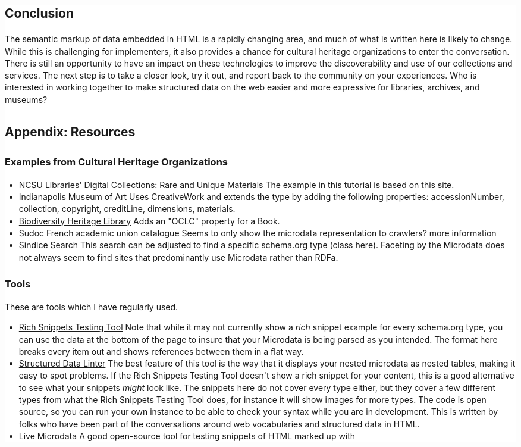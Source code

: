 Conclusion
----------

The semantic markup of data embedded in HTML is a rapidly changing area, and much of 
what is written here is likely to change. While this is challenging for 
implementers, it also provides a chance for
cultural heritage organizations to enter the conversation. 
There is still an
opportunity to have an impact on these technologies to improve the 
discoverability and use of our collections and services. 
The next step is to take a closer look, try it out, and report back to the 
community on your experiences. Who is interested in working together
to make structured data on the web easier and more expressive for libraries, 
archives, and museums?


Appendix: Resources
-------------------

### Examples from Cultural Heritage Organizations

* [NCSU Libraries' Digital Collections: Rare and Unique Materials](http://d.lib.ncsu.edu/collections)
  The example in this tutorial is based on this site.
* [Indianapolis Museum of Art](http://www.imamuseum.org/art/collections/artwork/untitled-calder-alexander)
  Uses CreativeWork and extends the type by adding the following properties:
  accessionNumber, collection, copyright, creditLine, dimensions, materials.
* [Biodiversity Heritage Library](http://www.biodiversitylibrary.org/bibliography/51518)
  Adds an "OCLC" property for a Book.
* [Sudoc French academic union catalogue](http://www.sudoc.fr/132133520.html) 
  Seems to only show the microdata representation to crawlers? 
  [more information](http://lists.w3.org/Archives/Public/public-lld/2011Jul/0013.html)
* [Sindice Search](http://sindice.com/search?q=schema&nq=&fq=class%3Ahttp%3A%2F%2Fschema.org%2F*%20format%3AMICRODATA&interface=guru&facet.field=domain)
  This search can be adjusted to find a specific schema.org type (class here).
  Faceting by the Microdata does not always seem to find sites that predominantly
  use Microdata rather than RDFa.



### Tools

These are tools which I have regularly used.

* [Rich Snippets Testing Tool](http://www.google.com/webmasters/tools/richsnippets) 
  Note that while it may not currently show a *rich* snippet example for 
  every schema.org type, you can use the data at the bottom of the page to
  insure that your Microdata is being parsed as you intended. The format
  here breaks every item out and shows references between them in a flat
  way.
* [Structured Data Linter](http://linter.structured-data.org/) 
  The best feature of this tool is the way that it displays your nested
  microdata as nested tables, making it easy to spot problems. 
  If the Rich Snippets Testing Tool doesn't show a rich snippet for your 
  content, this is a good alternative to see what your snippets *might* 
  look like.
  The snippets here do not cover every type either, but they cover a few
  different types from what the Rich Snippets Testing Tool does, for 
  instance it will show images for more types.
  The code is open source, so you can run your own instance to be able
  to check your syntax while you are in development.
  This is written by folks who have been part of the conversations around
  web vocabularies and structured data in HTML.
* [Live Microdata](http://foolip.org/microdatajs/live/)
  A good open-source tool for testing snippets of HTML marked up with